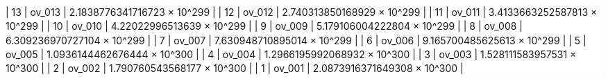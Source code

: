 | 13 | ov_013 | 2.1838776341716723 × 10^299 |
| 12 | ov_012 | 2.740313850168929 × 10^299 |
| 11 | ov_011 | 3.4133663252587813 × 10^299 |
| 10 | ov_010 | 4.22022996513639 × 10^299 |
| 9 | ov_009 | 5.179106004222804 × 10^299 |
| 8 | ov_008 | 6.309236970727104 × 10^299 |
| 7 | ov_007 | 7.630948710895014 × 10^299 |
| 6 | ov_006 | 9.165700485625613 × 10^299 |
| 5 | ov_005 | 1.0936144462676444 × 10^300 |
| 4 | ov_004 | 1.2966195992068932 × 10^300 |
| 3 | ov_003 | 1.528111583957531 × 10^300 |
| 2 | ov_002 | 1.790760543568177 × 10^300 |
| 1 | ov_001 | 2.0873916371649308 × 10^300 |

